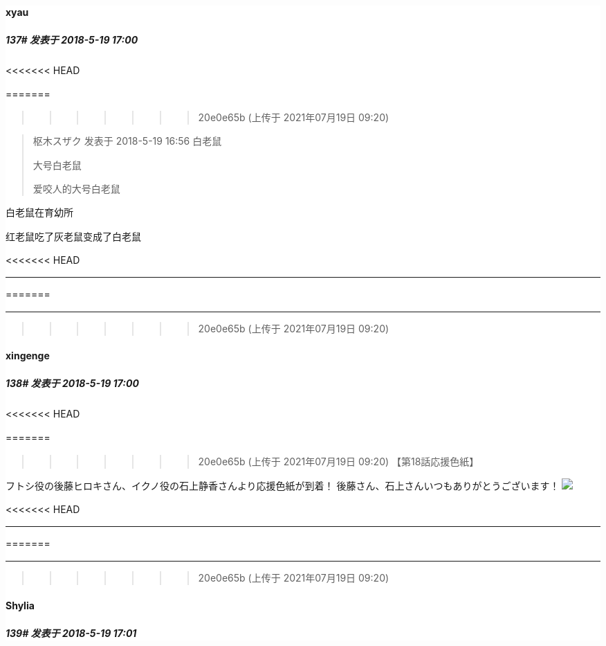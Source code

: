 ####  xyau  
##### 137#       发表于 2018-5-19 17:00


<<<<<<< HEAD

=======
>>>>>>> 20e0e65b (上传于 2021年07月19日 09:20)
<blockquote>枢木スザク 发表于 2018-5-19 16:56
白老鼠

大号白老鼠

爱咬人的大号白老鼠
</blockquote>
白老鼠在育幼所

红老鼠吃了灰老鼠变成了白老鼠


<<<<<<< HEAD





*****
=======
*****
>>>>>>> 20e0e65b (上传于 2021年07月19日 09:20)

####  xingenge  
##### 138#       发表于 2018-5-19 17:00


<<<<<<< HEAD


=======
>>>>>>> 20e0e65b (上传于 2021年07月19日 09:20)
【第18話応援色紙】 

フトシ役の後藤ヒロキさん、イクノ役の石上静香さんより応援色紙が到着！ 後藤さん、石上さんいつもありがとうございます！ 
<img src="http://wx4.sinaimg.cn/large/740ca5e5gy1frgr7q8iztj20tn0xcb29.jpg" referrerpolicy="no-referrer">


<<<<<<< HEAD





*****
=======
*****
>>>>>>> 20e0e65b (上传于 2021年07月19日 09:20)

####  Shylia  
##### 139#       发表于 2018-5-19 17:01
